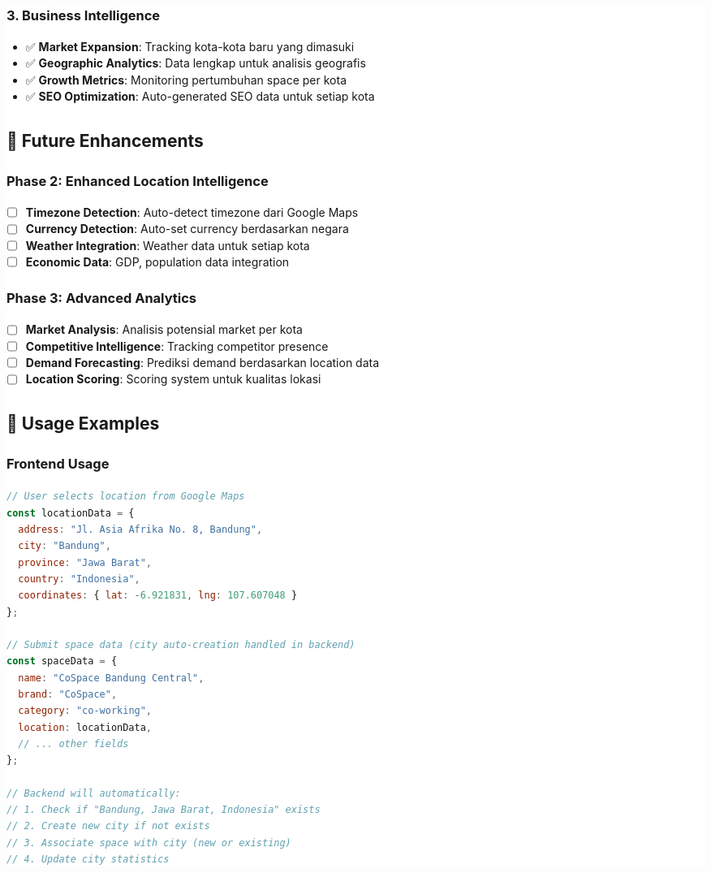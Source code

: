 ### **3. Business Intelligence**
- ✅ **Market Expansion**: Tracking kota-kota baru yang dimasuki
- ✅ **Geographic Analytics**: Data lengkap untuk analisis geografis
- ✅ **Growth Metrics**: Monitoring pertumbuhan space per kota
- ✅ **SEO Optimization**: Auto-generated SEO data untuk setiap kota

## 🚀 **Future Enhancements**

### **Phase 2: Enhanced Location Intelligence**
- [ ] **Timezone Detection**: Auto-detect timezone dari Google Maps
- [ ] **Currency Detection**: Auto-set currency berdasarkan negara
- [ ] **Weather Integration**: Weather data untuk setiap kota
- [ ] **Economic Data**: GDP, population data integration

### **Phase 3: Advanced Analytics**
- [ ] **Market Analysis**: Analisis potensial market per kota
- [ ] **Competitive Intelligence**: Tracking competitor presence
- [ ] **Demand Forecasting**: Prediksi demand berdasarkan location data
- [ ] **Location Scoring**: Scoring system untuk kualitas lokasi

## 📖 **Usage Examples**

### **Frontend Usage**
```javascript
// User selects location from Google Maps
const locationData = {
  address: "Jl. Asia Afrika No. 8, Bandung",
  city: "Bandung",
  province: "Jawa Barat", 
  country: "Indonesia",
  coordinates: { lat: -6.921831, lng: 107.607048 }
};

// Submit space data (city auto-creation handled in backend)
const spaceData = {
  name: "CoSpace Bandung Central",
  brand: "CoSpace",
  category: "co-working",
  location: locationData,
  // ... other fields
};

// Backend will automatically:
// 1. Check if "Bandung, Jawa Barat, Indonesia" exists
// 2. Create new city if not exists  
// 3. Associate space with city (new or existing)
// 4. Update city statistics
```
